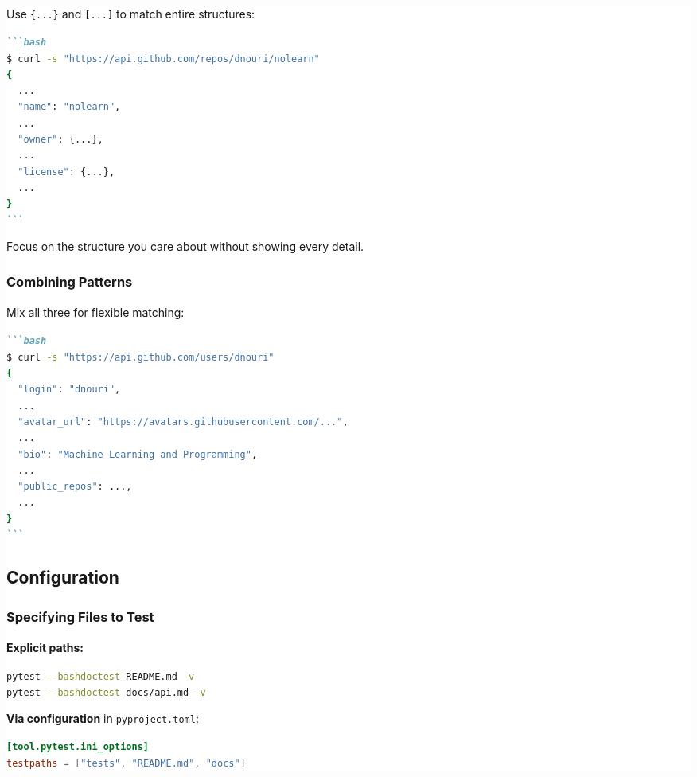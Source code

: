 Use `{...}` and `[...]` to match entire structures:

````markdown
```bash
$ curl -s "https://api.github.com/repos/dnouri/nolearn"
{
  ...
  "name": "nolearn",
  ...
  "owner": {...},
  ...
  "license": {...},
  ...
}
```
````

Focus on the structure you care about without showing every detail.

### Combining Patterns

Mix all three for flexible matching:

````markdown
```bash
$ curl -s "https://api.github.com/users/dnouri"
{
  "login": "dnouri",
  ...
  "avatar_url": "https://avatars.githubusercontent.com/...",
  ...
  "bio": "Machine Learning and Programming",
  ...
  "public_repos": ...,
  ...
}
```
````

## Configuration

### Specifying Files to Test

**Explicit paths:**
```bash
pytest --bashdoctest README.md -v
pytest --bashdoctest docs/api.md -v
```

**Via configuration** in `pyproject.toml`:
```toml
[tool.pytest.ini_options]
testpaths = ["tests", "README.md", "docs"]
```
